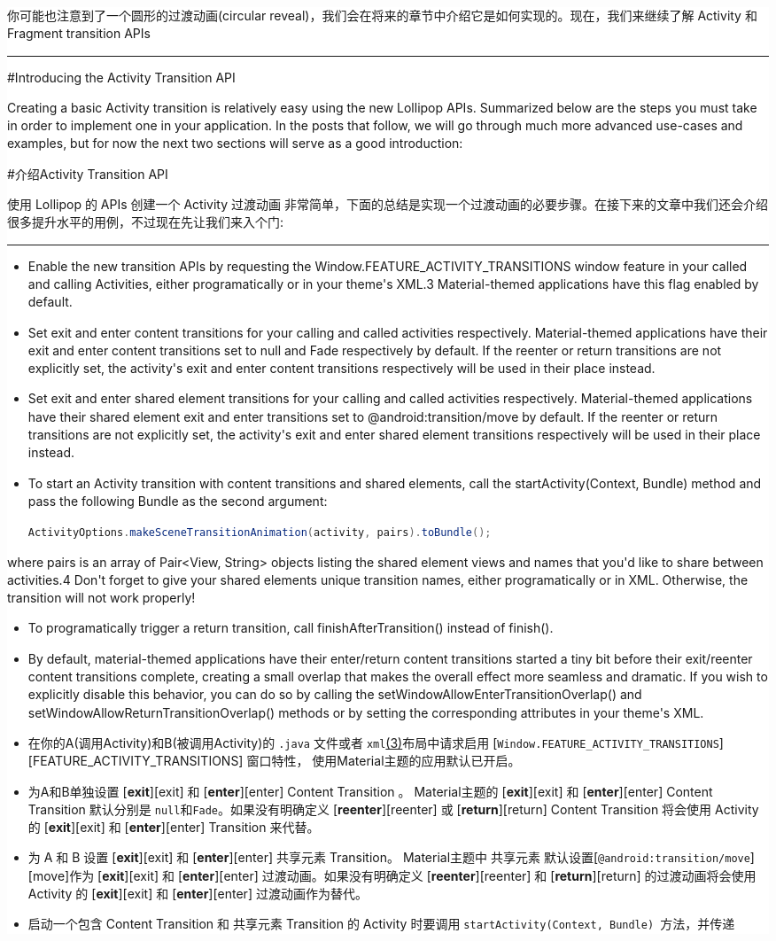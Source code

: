 
你可能也注意到了一个圆形的过渡动画(circular reveal)，我们会在将来的章节中介绍它是如何实现的。现在，我们来继续了解 Activity 和 Fragment transition APIs

---
#Introducing the Activity Transition API

Creating a basic Activity transition is relatively easy using the new Lollipop APIs. Summarized below are the steps you must take in order to implement one in your application. In the posts that follow, we will go through much more advanced use-cases and examples, but for now the next two sections will serve as a good introduction:

#介绍Activity Transition API

使用 Lollipop 的 APIs 创建一个 Activity 过渡动画 非常简单，下面的总结是实现一个过渡动画的必要步骤。在接下来的文章中我们还会介绍很多提升水平的用例，不过现在先让我们来入个门:

---
- Enable the new transition APIs by requesting the Window.FEATURE_ACTIVITY_TRANSITIONS window feature in your called and calling Activities, either programatically or in your theme's XML.3 Material-themed applications have this flag enabled by default.
- Set exit and enter content transitions for your calling and called activities respectively. Material-themed applications have their exit and enter content transitions set to null and Fade respectively by default. If the reenter or return transitions are not explicitly set, the activity's exit and enter content transitions respectively will be used in their place instead.
- Set exit and enter shared element transitions for your calling and called activities respectively. Material-themed applications have their shared element exit and enter transitions set to @android:transition/move by default. If the reenter or return transitions are not explicitly set, the activity's exit and enter shared element transitions respectively will be used in their place instead.
- To start an Activity transition with content transitions and shared elements, call the startActivity(Context, Bundle) method and pass the following Bundle as the second argument:

	```java
	ActivityOptions.makeSceneTransitionAnimation(activity, pairs).toBundle();
	```
where pairs is an array of Pair<View, String> objects listing the shared element views and names that you'd like to share between activities.4 Don't forget to give your shared elements unique transition names, either programatically or in XML. Otherwise, the transition will not work properly!

- To programatically trigger a return transition, call finishAfterTransition() instead of finish().

- By default, material-themed applications have their enter/return content transitions started a tiny bit before their exit/reenter content transitions complete, creating a small overlap that makes the overall effect more seamless and dramatic. If you wish to explicitly disable this behavior, you can do so by calling the setWindowAllowEnterTransitionOverlap() and setWindowAllowReturnTransitionOverlap() methods or by setting the corresponding attributes in your theme's XML.


- 在你的A(调用Activity)和B(被调用Activity)的 `.java` 文件或者
`xml`<a id="3" href="#b3">(3)</a>布局中请求启用
[`Window.FEATURE_ACTIVITY_TRANSITIONS`][FEATURE_ACTIVITY_TRANSITIONS] 窗口特性，
使用Material主题的应用默认已开启。
- 为A和B单独设置 [**exit**][exit] 和 [**enter**][enter] Content Transition 。
Material主题的 [**exit**][exit] 和 [**enter**][enter] Content Transition 默认分别是
`null`和`Fade`。如果没有明确定义 [**reenter**][reenter] 或 [**return**][return]
Content Transition 将会使用 Activity 的 [**exit**][exit] 和 [**enter**][enter]
 Transition 来代替。
- 为 A 和 B 设置 [**exit**][exit] 和 [**enter**][enter] 共享元素 Transition。
Material主题中 共享元素 默认设置[`@android:transition/move`][move]作为
[**exit**][exit] 和 [**enter**][enter] 过渡动画。如果没有明确定义
[**reenter**][reenter] 和 [**return**][return] 的过渡动画将会使用 Activity 的
[**exit**][exit] 和 [**enter**][enter] 过渡动画作为替代。
- 启动一个包含 Content Transition 和 共享元素 Transition 的 Activity 时要调用
`startActivity(Context, Bundle) `方法，并传递
